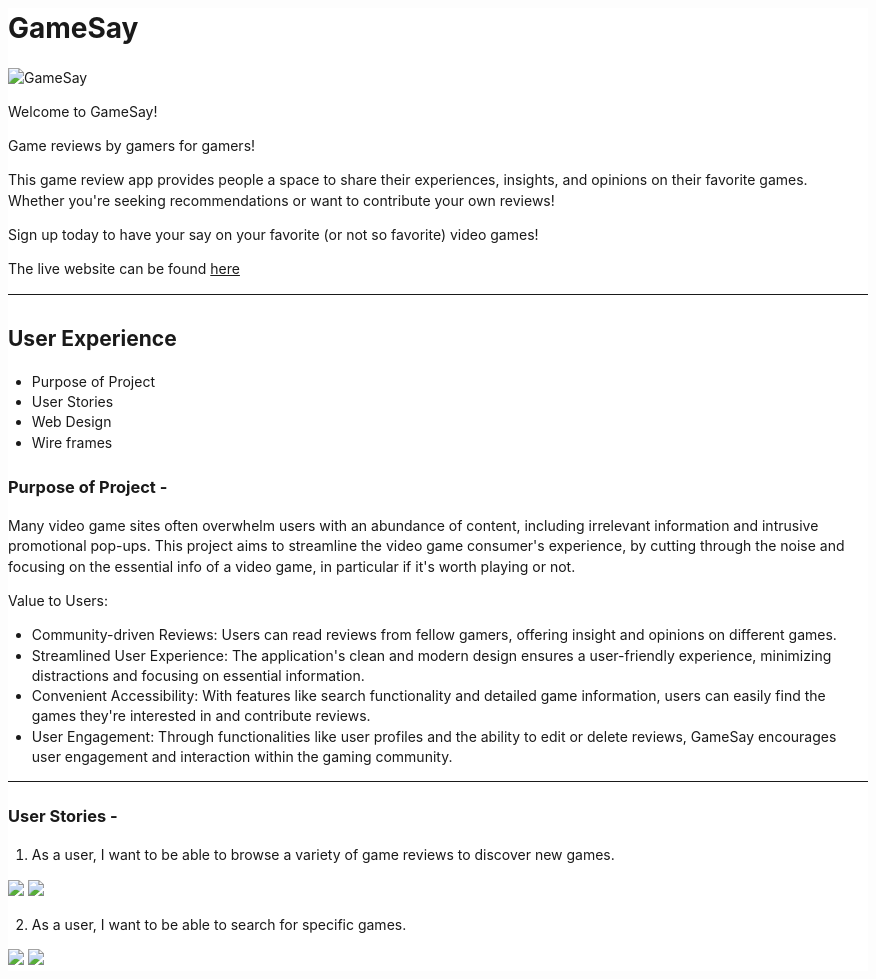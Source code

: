 # GameSay

![GameSay](https://live.staticflickr.com/65535/53627602682_e5173a5508_z.jpg)

Welcome to GameSay!

Game reviews by gamers for gamers!

This game review app provides people a space to share their experiences, insights, and opinions on their favorite games. Whether you're seeking recommendations or want to contribute your own reviews!

Sign up today to have your say on your favorite (or not so favorite) video games!

The live website can be found [here](https://gamesay-0e0d80bdb72b.herokuapp.com/)

---

## User Experience

- Purpose of Project
- User Stories
- Web Design
- Wire frames

### Purpose of Project -

Many video game sites often overwhelm users with an abundance of content, including irrelevant information and intrusive promotional pop-ups. This project aims to streamline the video game consumer's experience, by cutting through the noise and focusing on the essential info of a video game, in particular if it's worth playing or not.

Value to Users:
- Community-driven Reviews: Users can read reviews from fellow gamers, offering insight and opinions on different games.
- Streamlined User Experience: The application's clean and modern design ensures a user-friendly experience, minimizing distractions and focusing on essential information.
- Convenient Accessibility: With features like search functionality and detailed game information, users can easily find the games they're interested in and contribute reviews.
- User Engagement: Through functionalities like user profiles and the ability to edit or delete reviews, GameSay encourages user engagement and interaction within the gaming community.

---

### User Stories -

1. As a user, I want to be able to browse a variety of game reviews to discover new games.

![](https://live.staticflickr.com/65535/53627735723_478111bea3_z.jpg) ![](https://live.staticflickr.com/65535/53627865209_4b3cf5022f_z.jpg)

2. As a user, I want to be able to search for specific games.

![](https://live.staticflickr.com/65535/53627536036_196203b983_z.jpg) ![](https://live.staticflickr.com/65535/53627536091_c967500d93_z.jpg)
